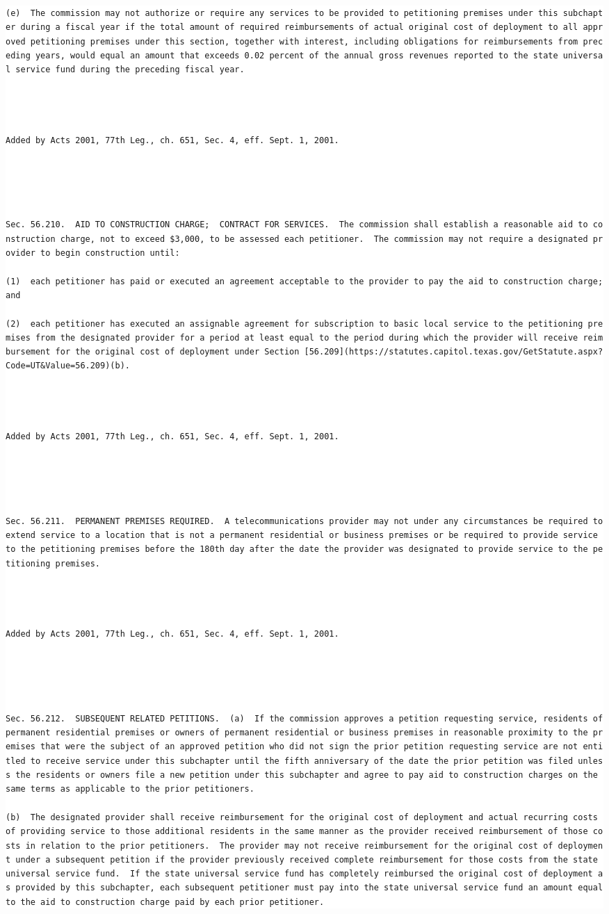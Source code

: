     (e)  The commission may not authorize or require any services to be provided to petitioning premises under this subchapter during a fiscal year if the total amount of required reimbursements of actual original cost of deployment to all approved petitioning premises under this section, together with interest, including obligations for reimbursements from preceding years, would equal an amount that exceeds 0.02 percent of the annual gross revenues reported to the state universal service fund during the preceding fiscal year.
    
    
    
    
    Added by Acts 2001, 77th Leg., ch. 651, Sec. 4, eff. Sept. 1, 2001.
    
    
    
    
    
    Sec. 56.210.  AID TO CONSTRUCTION CHARGE;  CONTRACT FOR SERVICES.  The commission shall establish a reasonable aid to construction charge, not to exceed $3,000, to be assessed each petitioner.  The commission may not require a designated provider to begin construction until:
    
    (1)  each petitioner has paid or executed an agreement acceptable to the provider to pay the aid to construction charge;  and
    
    (2)  each petitioner has executed an assignable agreement for subscription to basic local service to the petitioning premises from the designated provider for a period at least equal to the period during which the provider will receive reimbursement for the original cost of deployment under Section [56.209](https://statutes.capitol.texas.gov/GetStatute.aspx?Code=UT&Value=56.209)(b).
    
    
    
    
    Added by Acts 2001, 77th Leg., ch. 651, Sec. 4, eff. Sept. 1, 2001.
    
    
    
    
    
    Sec. 56.211.  PERMANENT PREMISES REQUIRED.  A telecommunications provider may not under any circumstances be required to extend service to a location that is not a permanent residential or business premises or be required to provide service to the petitioning premises before the 180th day after the date the provider was designated to provide service to the petitioning premises.
    
    
    
    
    Added by Acts 2001, 77th Leg., ch. 651, Sec. 4, eff. Sept. 1, 2001.
    
    
    
    
    
    Sec. 56.212.  SUBSEQUENT RELATED PETITIONS.  (a)  If the commission approves a petition requesting service, residents of permanent residential premises or owners of permanent residential or business premises in reasonable proximity to the premises that were the subject of an approved petition who did not sign the prior petition requesting service are not entitled to receive service under this subchapter until the fifth anniversary of the date the prior petition was filed unless the residents or owners file a new petition under this subchapter and agree to pay aid to construction charges on the same terms as applicable to the prior petitioners.
    
    (b)  The designated provider shall receive reimbursement for the original cost of deployment and actual recurring costs of providing service to those additional residents in the same manner as the provider received reimbursement of those costs in relation to the prior petitioners.  The provider may not receive reimbursement for the original cost of deployment under a subsequent petition if the provider previously received complete reimbursement for those costs from the state universal service fund.  If the state universal service fund has completely reimbursed the original cost of deployment as provided by this subchapter, each subsequent petitioner must pay into the state universal service fund an amount equal to the aid to construction charge paid by each prior petitioner.
    